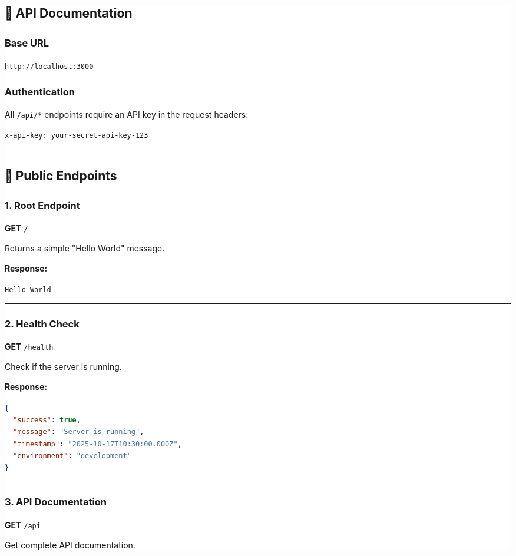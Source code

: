 ## 📖 API Documentation

### Base URL
```
http://localhost:3000
```

### Authentication

All `/api/*` endpoints require an API key in the request headers:
```
x-api-key: your-secret-api-key-123
```

---

## 🔐 Public Endpoints

### 1. Root Endpoint

**GET** `/`

Returns a simple "Hello World" message.

**Response:**
```
Hello World
```

---

### 2. Health Check

**GET** `/health`

Check if the server is running.

**Response:**
```json
{
  "success": true,
  "message": "Server is running",
  "timestamp": "2025-10-17T10:30:00.000Z",
  "environment": "development"
}
```

---

### 3. API Documentation

**GET** `/api`

Get complete API documentation.
